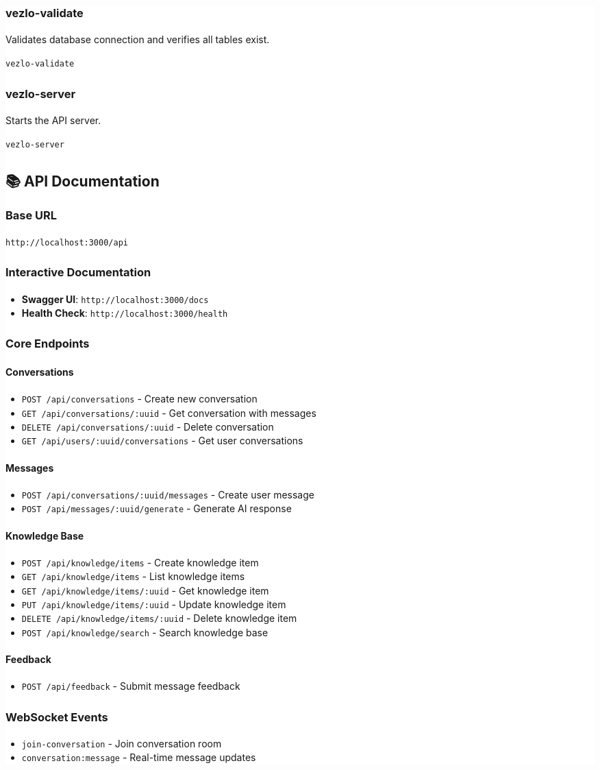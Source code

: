 ### vezlo-validate
Validates database connection and verifies all tables exist.
```bash
vezlo-validate
```

### vezlo-server
Starts the API server.
```bash
vezlo-server
```

## 📚 API Documentation

### Base URL
```
http://localhost:3000/api
```

### Interactive Documentation
- **Swagger UI**: `http://localhost:3000/docs`
- **Health Check**: `http://localhost:3000/health`

### Core Endpoints

#### Conversations
- `POST /api/conversations` - Create new conversation
- `GET /api/conversations/:uuid` - Get conversation with messages
- `DELETE /api/conversations/:uuid` - Delete conversation
- `GET /api/users/:uuid/conversations` - Get user conversations

#### Messages
- `POST /api/conversations/:uuid/messages` - Create user message
- `POST /api/messages/:uuid/generate` - Generate AI response

#### Knowledge Base
- `POST /api/knowledge/items` - Create knowledge item
- `GET /api/knowledge/items` - List knowledge items
- `GET /api/knowledge/items/:uuid` - Get knowledge item
- `PUT /api/knowledge/items/:uuid` - Update knowledge item
- `DELETE /api/knowledge/items/:uuid` - Delete knowledge item
- `POST /api/knowledge/search` - Search knowledge base

#### Feedback
- `POST /api/feedback` - Submit message feedback

### WebSocket Events
- `join-conversation` - Join conversation room
- `conversation:message` - Real-time message updates
